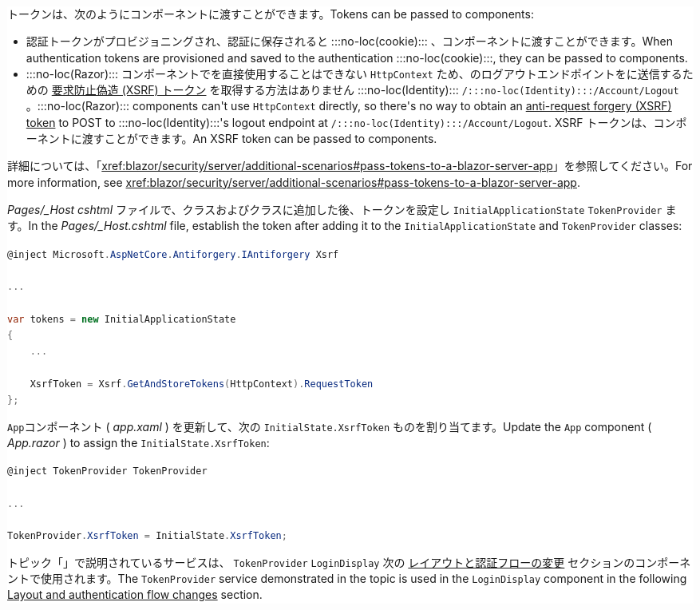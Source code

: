 <span data-ttu-id="9e659-151">トークンは、次のようにコンポーネントに渡すことができます。</span><span class="sxs-lookup"><span data-stu-id="9e659-151">Tokens can be passed to components:</span></span>

* <span data-ttu-id="9e659-152">認証トークンがプロビジョニングされ、認証に保存されると :::no-loc(cookie)::: 、コンポーネントに渡すことができます。</span><span class="sxs-lookup"><span data-stu-id="9e659-152">When authentication tokens are provisioned and saved to the authentication :::no-loc(cookie):::, they can be passed to components.</span></span>
* <span data-ttu-id="9e659-153">:::no-loc(Razor)::: コンポーネントでを直接使用することはできない `HttpContext` ため、のログアウトエンドポイントをに送信するための [要求防止偽造 (XSRF) トークン](xref:security/anti-request-forgery) を取得する方法はありません :::no-loc(Identity)::: `/:::no-loc(Identity):::/Account/Logout` 。</span><span class="sxs-lookup"><span data-stu-id="9e659-153">:::no-loc(Razor)::: components can't use `HttpContext` directly, so there's no way to obtain an [anti-request forgery (XSRF) token](xref:security/anti-request-forgery) to POST to :::no-loc(Identity):::'s logout endpoint at `/:::no-loc(Identity):::/Account/Logout`.</span></span> <span data-ttu-id="9e659-154">XSRF トークンは、コンポーネントに渡すことができます。</span><span class="sxs-lookup"><span data-stu-id="9e659-154">An XSRF token can be passed to components.</span></span>

<span data-ttu-id="9e659-155">詳細については、「<xref:blazor/security/server/additional-scenarios#pass-tokens-to-a-blazor-server-app>」を参照してください。</span><span class="sxs-lookup"><span data-stu-id="9e659-155">For more information, see <xref:blazor/security/server/additional-scenarios#pass-tokens-to-a-blazor-server-app>.</span></span>

<span data-ttu-id="9e659-156">*Pages/_Host cshtml* ファイルで、クラスおよびクラスに追加した後、トークンを設定し `InitialApplicationState` `TokenProvider` ます。</span><span class="sxs-lookup"><span data-stu-id="9e659-156">In the *Pages/_Host.cshtml* file, establish the token after adding it to the `InitialApplicationState` and `TokenProvider` classes:</span></span>

```csharp
@inject Microsoft.AspNetCore.Antiforgery.IAntiforgery Xsrf

...

var tokens = new InitialApplicationState
{
    ...

    XsrfToken = Xsrf.GetAndStoreTokens(HttpContext).RequestToken
};
```

<span data-ttu-id="9e659-157">`App`コンポーネント ( *app.xaml* ) を更新して、次の `InitialState.XsrfToken` ものを割り当てます。</span><span class="sxs-lookup"><span data-stu-id="9e659-157">Update the `App` component ( *App.razor* ) to assign the `InitialState.XsrfToken`:</span></span>

```csharp
@inject TokenProvider TokenProvider

...

TokenProvider.XsrfToken = InitialState.XsrfToken;
```

<span data-ttu-id="9e659-158">トピック「」で説明されているサービスは、 `TokenProvider` `LoginDisplay` 次の [レイアウトと認証フローの変更](#layout-and-authentication-flow-changes) セクションのコンポーネントで使用されます。</span><span class="sxs-lookup"><span data-stu-id="9e659-158">The `TokenProvider` service demonstrated in the topic is used in the `LoginDisplay` component in the following [Layout and authentication flow changes](#layout-and-authentication-flow-changes) section.</span></span>

